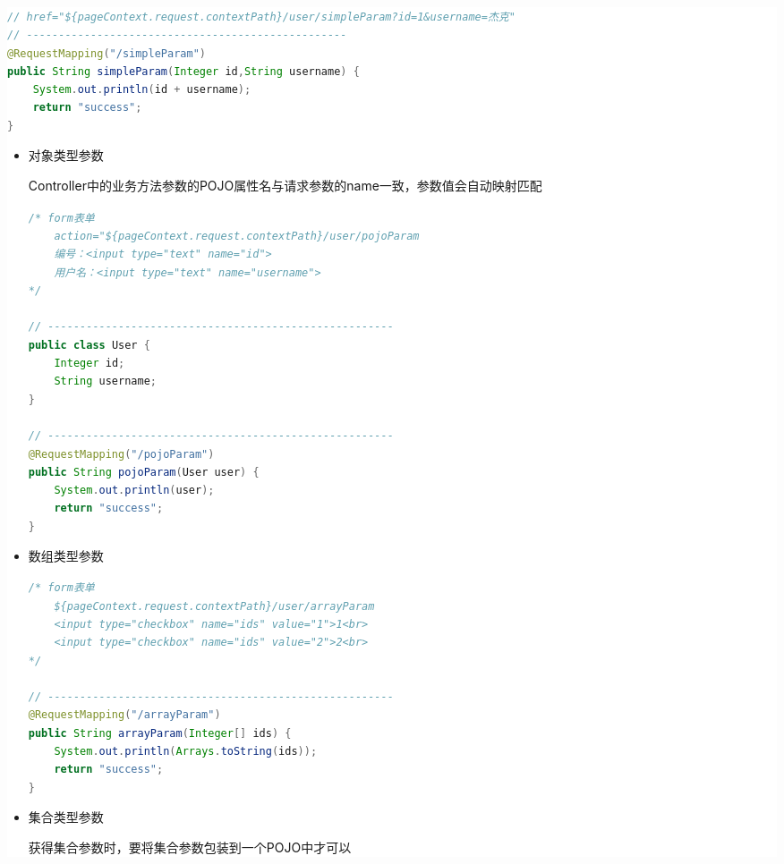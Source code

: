   ```java
  // href="${pageContext.request.contextPath}/user/simpleParam?id=1&username=杰克"
  // --------------------------------------------------
  @RequestMapping("/simpleParam")
  public String simpleParam(Integer id,String username) {
      System.out.println(id + username);
      return "success";
  }
  ```

- 对象类型参数

  Controller中的业务方法参数的POJO属性名与请求参数的name一致，参数值会自动映射匹配

  ```java
  /* form表单
      action="${pageContext.request.contextPath}/user/pojoParam
      编号：<input type="text" name="id">
      用户名：<input type="text" name="username">
  */
  
  // ------------------------------------------------------
  public class User {
      Integer id;
      String username;
  }
  
  // ------------------------------------------------------
  @RequestMapping("/pojoParam")
  public String pojoParam(User user) {
      System.out.println(user);
      return "success";
  }
  ```

- 数组类型参数

  ```java
  /* form表单
      ${pageContext.request.contextPath}/user/arrayParam
      <input type="checkbox" name="ids" value="1">1<br>
      <input type="checkbox" name="ids" value="2">2<br>
  */
  
  // ------------------------------------------------------
  @RequestMapping("/arrayParam")
  public String arrayParam(Integer[] ids) {
      System.out.println(Arrays.toString(ids));
      return "success";
  }
  ```

- 集合类型参数  

  获得集合参数时，要将集合参数包装到一个POJO中才可以  
